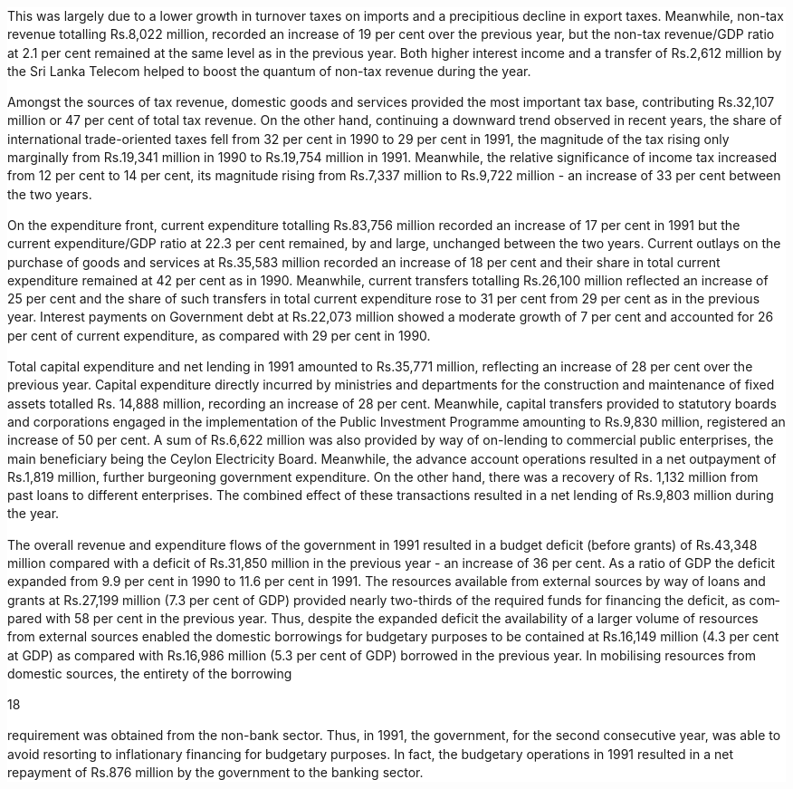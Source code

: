 This was largely due to a lower growth in turnover taxes on imports and a precipitious decline in export taxes. Meanwhile, non-tax revenue totalling Rs.8,022 million, recorded an increase of 19 per cent over the previous year, but the non-tax revenue/GDP ratio at 2.1 per cent remained at the same level as in the previous year. Both higher interest income and a transfer of Rs.2,612 million by the Sri Lanka Telecom helped to boost the quantum of non-tax revenue during the year.

Amongst the sources of tax revenue, domestic goods and services provided the most important tax base, contributing Rs.32,107 million or 47 per cent of total tax revenue. On the other hand, continuing a downward trend observed in recent years, the share of international trade-oriented taxes fell from 32 per cent in 1990 to 29 per cent in 1991, the magnitude of the tax rising only marginally from Rs.19,341 million in 1990 to Rs.19,754 million in 1991. Meanwhile, the relative significance of income tax increased from 12 per cent to 14 per cent, its magnitude rising from Rs.7,337 million to Rs.9,722 million - an increase of 33 per cent between the two years.

On the expenditure front, current expenditure totalling Rs.83,756 million recorded an increase of 17 per cent in 1991 but the current expenditure/GDP ratio at 22.3 per cent remained, by and large, unchanged between the two years. Current outlays on the pur­chase of goods and services at Rs.35,583 million recorded an increase of 18 per cent and their share in total current expenditure remained at 42 per cent as in 1990. Meanwhile, current transfers totalling Rs.26,100 million reflected an increase of 25 per cent and the share of such transfers in total current expenditure rose to 31 per cent from 29 per cent as in the previous year. Interest payments on Government debt at Rs.22,073 million showed a moderate growth of 7 per cent and accounted for 26 per cent of current expenditure, as compared with 29 per cent in 1990.

Total capital expenditure and net lending in 1991 amounted to Rs.35,771 million, reflecting an increase of 28 per cent over the previous year. Capital expenditure directly incurred by ministries and departments for the construction and maintenance of fixed assets totalled Rs. 14,888 million, recording an increase of 28 per cent. Meanwhile, capi­tal transfers provided to statutory boards and corporations engaged in the implementation of the Public Investment Programme amounting to Rs.9,830 million, registered an in­crease of 50 per cent. A sum of Rs.6,622 million was also provided by way of on-lending to commercial public enterprises, the main beneficiary being the Ceylon Electricity Board. Meanwhile, the advance account operations resulted in a net outpayment of Rs.1,819 million, further burgeoning government expenditure. On the other hand, there was a recovery of Rs. 1,132 million from past loans to different enterprises. The combined effect of these transactions resulted in a net lending of Rs.9,803 million during the year.

The overall revenue and expenditure flows of the government in 1991 resulted in a budget deficit (before grants) of Rs.43,348 million compared with a deficit of Rs.31,850 million in the previous year - an increase of 36 per cent. As a ratio of GDP the deficit expanded from 9.9 per cent in 1990 to 11.6 per cent in 1991. The resources available from external sources by way of loans and grants at Rs.27,199 million (7.3 per cent of GDP) provided nearly two-thirds of the required funds for financing the deficit, as com­pared with 58 per cent in the previous year. Thus, despite the expanded deficit the availability of a larger volume of resources from external sources enabled the domestic borrowings for budgetary purposes to be contained at Rs.16,149 million (4.3 per cent at GDP) as compared with Rs.16,986 million (5.3 per cent of GDP) borrowed in the previ­ous year. In mobilising resources from domestic sources, the entirety of the borrowing

18

requirement was obtained from the non-bank sector. Thus, in 1991, the government, for the second consecutive year, was able to avoid resorting to inflationary financing for budgetary purposes. In fact, the budgetary operations in 1991 resulted in a net repayment of Rs.876 million by the government to the banking sector.
